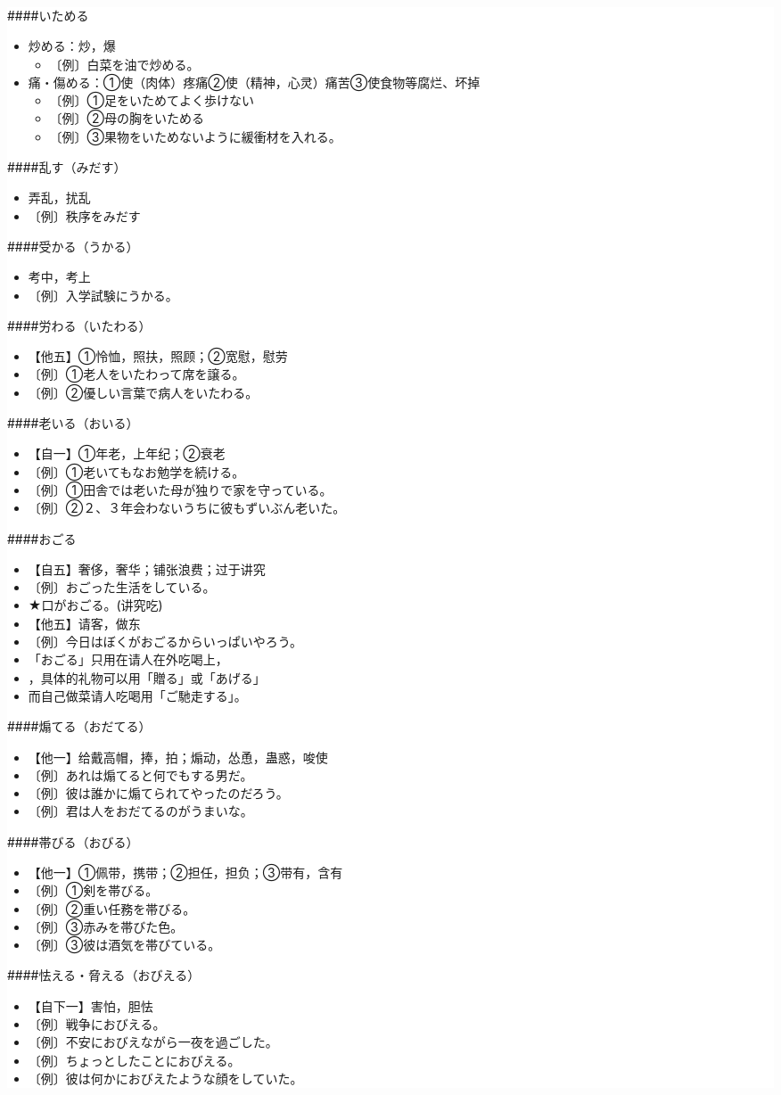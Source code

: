 ####いためる
  * 炒める：炒，爆
    * 〔例〕白菜を油で炒める。
  * 痛・傷める：①使（肉体）疼痛②使（精神，心灵）痛苦③使食物等腐烂、坏掉
    * 〔例〕①足をいためてよく歩けない
    * 〔例〕②母の胸をいためる
    * 〔例〕③果物をいためないように緩衝材を入れる。

####乱す（みだす）
  * 弄乱，扰乱
  * 〔例〕秩序をみだす

####受かる（うかる）
  * 考中，考上
  * 〔例〕入学試験にうかる。

####労わる（いたわる）
  * 【他五】①怜恤，照扶，照顾；②宽慰，慰劳
  * 〔例〕①老人をいたわって席を譲る。
  * 〔例〕②優しい言葉で病人をいたわる。

####老いる（おいる）
  * 【自一】①年老，上年纪；②衰老
  * 〔例〕①老いてもなお勉学を続ける。
  * 〔例〕①田舎では老いた母が独りで家を守っている。
  * 〔例〕②２、３年会わないうちに彼もずいぶん老いた。

####おごる
  * 【自五】奢侈，奢华；铺张浪费；过于讲究
  * 〔例〕おごった生活をしている。
  * ★口がおごる。(讲究吃)
  * 【他五】请客，做东
  * 〔例〕今日はぼくがおごるからいっぱいやろう。
  * 「おごる」只用在请人在外吃喝上，
  * ，具体的礼物可以用「贈る」或「あげる」
  * 而自己做菜请人吃喝用「ご馳走する」。

####煽てる（おだてる）
  * 【他一】给戴高帽，捧，拍；煽动，怂恿，蛊惑，唆使
  * 〔例〕あれは煽てると何でもする男だ。
  * 〔例〕彼は誰かに煽てられてやったのだろう。
  * 〔例〕君は人をおだてるのがうまいな。

####帯びる（おびる）
  * 【他一】①佩带，携带；②担任，担负；③带有，含有
  * 〔例〕①剣を帯びる。
  * 〔例〕②重い任務を帯びる。
  * 〔例〕③赤みを帯びた色。
  * 〔例〕③彼は酒気を帯びている。

####怯える・脅える（おびえる）
  * 【自下一】害怕，胆怯
  * 〔例〕戦争におびえる。
  * 〔例〕不安におびえながら一夜を過ごした。
  * 〔例〕ちょっとしたことにおびえる。
  * 〔例〕彼は何かにおびえたような顔をしていた。
